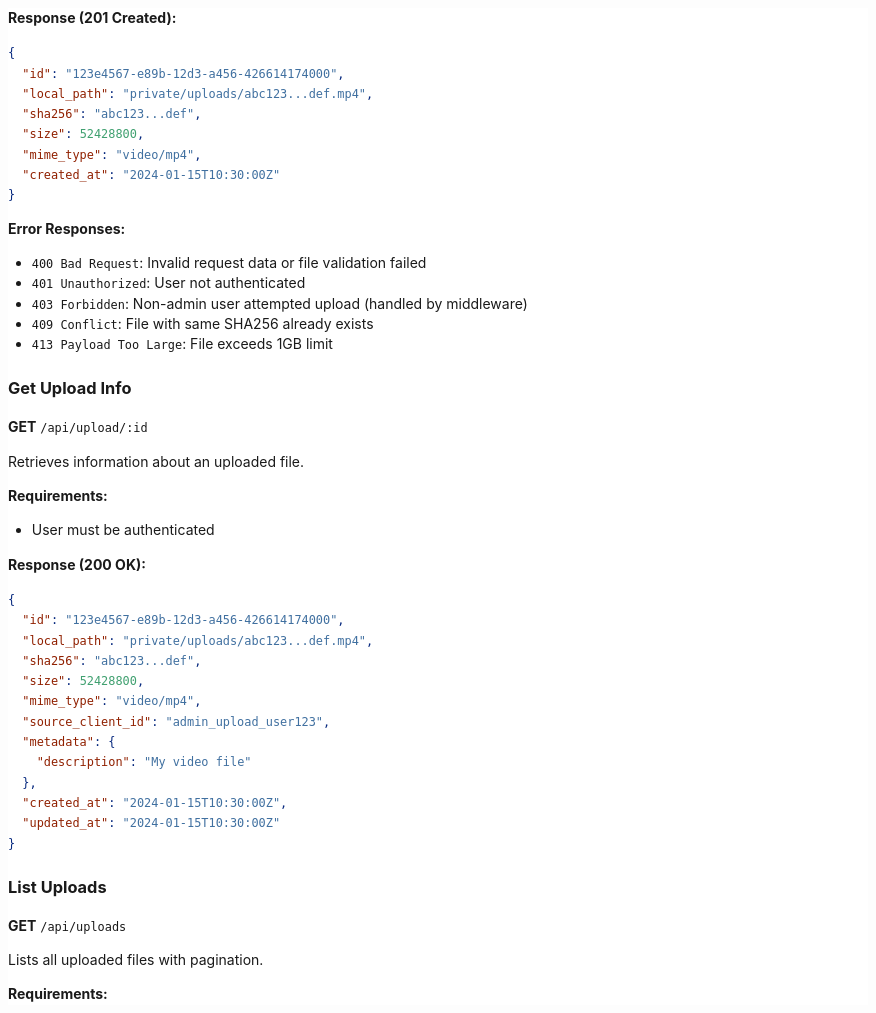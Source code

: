 **Response (201 Created):**

```json
{
  "id": "123e4567-e89b-12d3-a456-426614174000",
  "local_path": "private/uploads/abc123...def.mp4",
  "sha256": "abc123...def",
  "size": 52428800,
  "mime_type": "video/mp4",
  "created_at": "2024-01-15T10:30:00Z"
}
```

**Error Responses:**

- `400 Bad Request`: Invalid request data or file validation failed
- `401 Unauthorized`: User not authenticated
- `403 Forbidden`: Non-admin user attempted upload (handled by middleware)
- `409 Conflict`: File with same SHA256 already exists
- `413 Payload Too Large`: File exceeds 1GB limit

### Get Upload Info

**GET** `/api/upload/:id`

Retrieves information about an uploaded file.

**Requirements:**

- User must be authenticated

**Response (200 OK):**

```json
{
  "id": "123e4567-e89b-12d3-a456-426614174000",
  "local_path": "private/uploads/abc123...def.mp4",
  "sha256": "abc123...def",
  "size": 52428800,
  "mime_type": "video/mp4",
  "source_client_id": "admin_upload_user123",
  "metadata": {
    "description": "My video file"
  },
  "created_at": "2024-01-15T10:30:00Z",
  "updated_at": "2024-01-15T10:30:00Z"
}
```

### List Uploads

**GET** `/api/uploads`

Lists all uploaded files with pagination.

**Requirements:**
